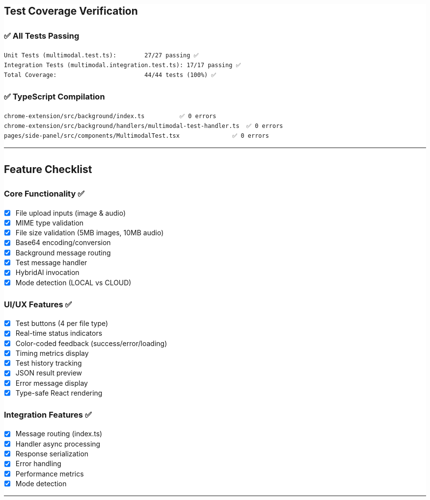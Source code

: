 
## Test Coverage Verification

### ✅ All Tests Passing
```
Unit Tests (multimodal.test.ts):        27/27 passing ✅
Integration Tests (multimodal.integration.test.ts): 17/17 passing ✅
Total Coverage:                         44/44 tests (100%) ✅
```

### ✅ TypeScript Compilation
```
chrome-extension/src/background/index.ts          ✅ 0 errors
chrome-extension/src/background/handlers/multimodal-test-handler.ts  ✅ 0 errors
pages/side-panel/src/components/MultimodalTest.tsx               ✅ 0 errors
```

---

## Feature Checklist

### Core Functionality ✅
- [x] File upload inputs (image & audio)
- [x] MIME type validation
- [x] File size validation (5MB images, 10MB audio)
- [x] Base64 encoding/conversion
- [x] Background message routing
- [x] Test message handler
- [x] HybridAI invocation
- [x] Mode detection (LOCAL vs CLOUD)

### UI/UX Features ✅
- [x] Test buttons (4 per file type)
- [x] Real-time status indicators
- [x] Color-coded feedback (success/error/loading)
- [x] Timing metrics display
- [x] Test history tracking
- [x] JSON result preview
- [x] Error message display
- [x] Type-safe React rendering

### Integration Features ✅
- [x] Message routing (index.ts)
- [x] Handler async processing
- [x] Response serialization
- [x] Error handling
- [x] Performance metrics
- [x] Mode detection

---
